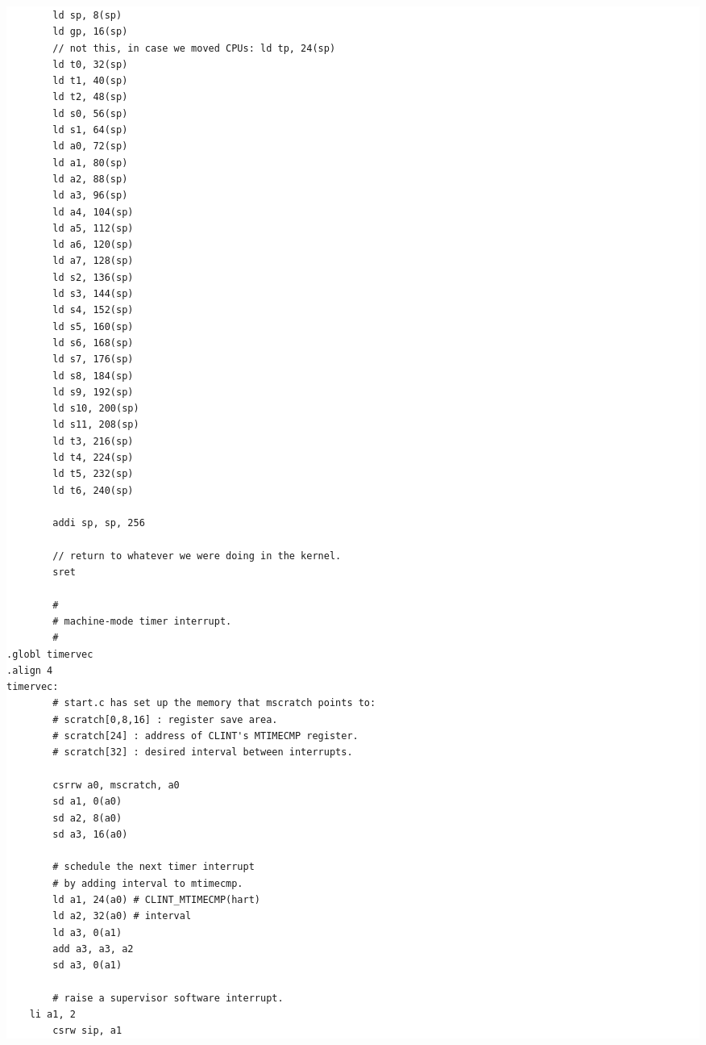 ```
        ld sp, 8(sp)
        ld gp, 16(sp)
        // not this, in case we moved CPUs: ld tp, 24(sp)
        ld t0, 32(sp)
        ld t1, 40(sp)
        ld t2, 48(sp)
        ld s0, 56(sp)
        ld s1, 64(sp)
        ld a0, 72(sp)
        ld a1, 80(sp)
        ld a2, 88(sp)
        ld a3, 96(sp)
        ld a4, 104(sp)
        ld a5, 112(sp)
        ld a6, 120(sp)
        ld a7, 128(sp)
        ld s2, 136(sp)
        ld s3, 144(sp)
        ld s4, 152(sp)
        ld s5, 160(sp)
        ld s6, 168(sp)
        ld s7, 176(sp)
        ld s8, 184(sp)
        ld s9, 192(sp)
        ld s10, 200(sp)
        ld s11, 208(sp)
        ld t3, 216(sp)
        ld t4, 224(sp)
        ld t5, 232(sp)
        ld t6, 240(sp)

        addi sp, sp, 256

        // return to whatever we were doing in the kernel.
        sret

        #
        # machine-mode timer interrupt.
        #
.globl timervec
.align 4
timervec:
        # start.c has set up the memory that mscratch points to:
        # scratch[0,8,16] : register save area.
        # scratch[24] : address of CLINT's MTIMECMP register.
        # scratch[32] : desired interval between interrupts.
        
        csrrw a0, mscratch, a0
        sd a1, 0(a0)
        sd a2, 8(a0)
        sd a3, 16(a0)

        # schedule the next timer interrupt
        # by adding interval to mtimecmp.
        ld a1, 24(a0) # CLINT_MTIMECMP(hart)
        ld a2, 32(a0) # interval
        ld a3, 0(a1)
        add a3, a3, a2
        sd a3, 0(a1)

        # raise a supervisor software interrupt.
	li a1, 2
        csrw sip, a1
```